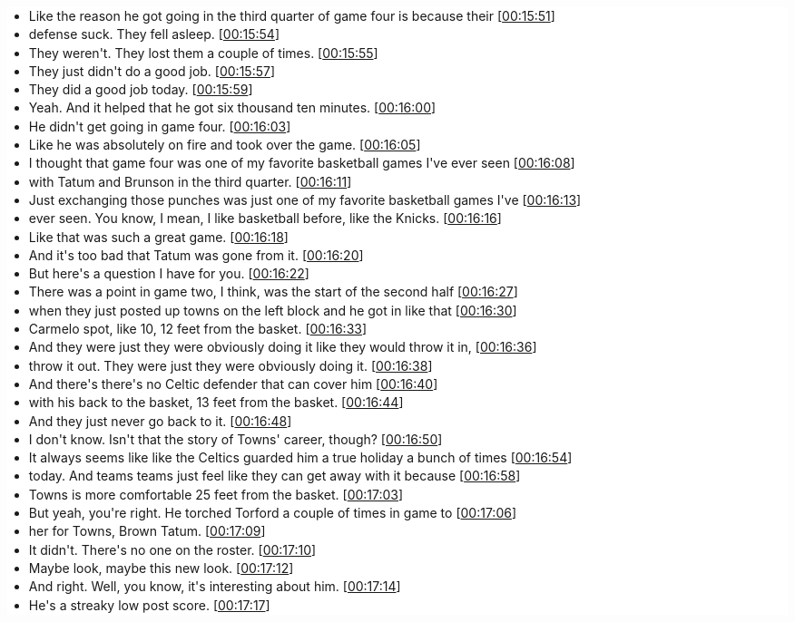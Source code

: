 *  Like the reason he got going in the third quarter of game four is because their [[00:15:51](https://www.youtube.com/watch?v=TaJeKxHuIDY&t=951.36s)]
*  defense suck. They fell asleep. [[00:15:54](https://www.youtube.com/watch?v=TaJeKxHuIDY&t=954.12s)]
*  They weren't. They lost them a couple of times. [[00:15:55](https://www.youtube.com/watch?v=TaJeKxHuIDY&t=955.8s)]
*  They just didn't do a good job. [[00:15:57](https://www.youtube.com/watch?v=TaJeKxHuIDY&t=957.9599999999999s)]
*  They did a good job today. [[00:15:59](https://www.youtube.com/watch?v=TaJeKxHuIDY&t=959.0s)]
*  Yeah. And it helped that he got six thousand ten minutes. [[00:16:00](https://www.youtube.com/watch?v=TaJeKxHuIDY&t=960.68s)]
*  He didn't get going in game four. [[00:16:03](https://www.youtube.com/watch?v=TaJeKxHuIDY&t=963.4s)]
*  Like he was absolutely on fire and took over the game. [[00:16:05](https://www.youtube.com/watch?v=TaJeKxHuIDY&t=965.12s)]
*  I thought that game four was one of my favorite basketball games I've ever seen [[00:16:08](https://www.youtube.com/watch?v=TaJeKxHuIDY&t=968.2800000000001s)]
*  with Tatum and Brunson in the third quarter. [[00:16:11](https://www.youtube.com/watch?v=TaJeKxHuIDY&t=971.5200000000001s)]
*  Just exchanging those punches was just one of my favorite basketball games I've [[00:16:13](https://www.youtube.com/watch?v=TaJeKxHuIDY&t=973.76s)]
*  ever seen. You know, I mean, I like basketball before, like the Knicks. [[00:16:16](https://www.youtube.com/watch?v=TaJeKxHuIDY&t=976.64s)]
*  Like that was such a great game. [[00:16:18](https://www.youtube.com/watch?v=TaJeKxHuIDY&t=978.6800000000001s)]
*  And it's too bad that Tatum was gone from it. [[00:16:20](https://www.youtube.com/watch?v=TaJeKxHuIDY&t=980.5600000000001s)]
*  But here's a question I have for you. [[00:16:22](https://www.youtube.com/watch?v=TaJeKxHuIDY&t=982.24s)]
*  There was a point in game two, I think, was the start of the second half [[00:16:27](https://www.youtube.com/watch?v=TaJeKxHuIDY&t=987.24s)]
*  when they just posted up towns on the left block and he got in like that [[00:16:30](https://www.youtube.com/watch?v=TaJeKxHuIDY&t=990.8000000000001s)]
*  Carmelo spot, like 10, 12 feet from the basket. [[00:16:33](https://www.youtube.com/watch?v=TaJeKxHuIDY&t=993.8s)]
*  And they were just they were obviously doing it like they would throw it in, [[00:16:36](https://www.youtube.com/watch?v=TaJeKxHuIDY&t=996.4399999999999s)]
*  throw it out. They were just they were obviously doing it. [[00:16:38](https://www.youtube.com/watch?v=TaJeKxHuIDY&t=998.8s)]
*  And there's there's no Celtic defender that can cover him [[00:16:40](https://www.youtube.com/watch?v=TaJeKxHuIDY&t=1000.68s)]
*  with his back to the basket, 13 feet from the basket. [[00:16:44](https://www.youtube.com/watch?v=TaJeKxHuIDY&t=1004.4799999999999s)]
*  And they just never go back to it. [[00:16:48](https://www.youtube.com/watch?v=TaJeKxHuIDY&t=1008.0799999999999s)]
*  I don't know. Isn't that the story of Towns' career, though? [[00:16:50](https://www.youtube.com/watch?v=TaJeKxHuIDY&t=1010.8399999999999s)]
*  It always seems like like the Celtics guarded him a true holiday a bunch of times [[00:16:54](https://www.youtube.com/watch?v=TaJeKxHuIDY&t=1014.28s)]
*  today. And teams teams just feel like they can get away with it because [[00:16:58](https://www.youtube.com/watch?v=TaJeKxHuIDY&t=1018.5999999999999s)]
*  Towns is more comfortable 25 feet from the basket. [[00:17:03](https://www.youtube.com/watch?v=TaJeKxHuIDY&t=1023.0s)]
*  But yeah, you're right. He torched Torford a couple of times in game to [[00:17:06](https://www.youtube.com/watch?v=TaJeKxHuIDY&t=1026.08s)]
*  her for Towns, Brown Tatum. [[00:17:09](https://www.youtube.com/watch?v=TaJeKxHuIDY&t=1029.16s)]
*  It didn't. There's no one on the roster. [[00:17:10](https://www.youtube.com/watch?v=TaJeKxHuIDY&t=1030.56s)]
*  Maybe look, maybe this new look. [[00:17:12](https://www.youtube.com/watch?v=TaJeKxHuIDY&t=1032.56s)]
*  And right. Well, you know, it's interesting about him. [[00:17:14](https://www.youtube.com/watch?v=TaJeKxHuIDY&t=1034.4s)]
*  He's a streaky low post score. [[00:17:17](https://www.youtube.com/watch?v=TaJeKxHuIDY&t=1037.2s)]